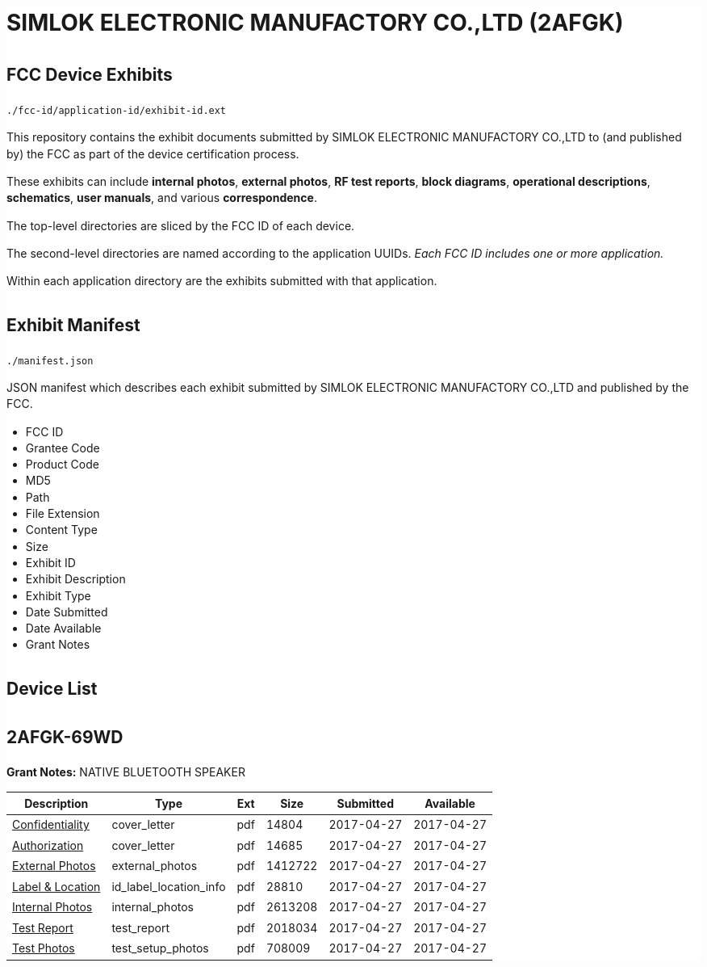 # SIMLOK ELECTRONIC MANUFACTORY CO.,LTD (2AFGK)
## FCC Device Exhibits

```
./fcc-id/application-id/exhibit-id.ext
```

This repository contains the exhibit documents submitted by SIMLOK ELECTRONIC MANUFACTORY CO.,LTD to (and published by) the FCC as part of the device certification process.

These exhibits can include **internal photos**, **external photos**, **RF test reports**, **block diagrams**, **operational descriptions**, **schematics**, **user manuals**, and various **correspondence**.

The top-level directories are sliced by the FCC ID of each device.

The second-level directories are named according to the application UUIDs. *Each FCC ID includes one or more application.*

Within each application directory are the exhibits submitted with that application. 

## Exhibit Manifest

```
./manifest.json
```

JSON manifest which describes each exhibit submitted by SIMLOK ELECTRONIC MANUFACTORY CO.,LTD and published by the FCC.

- FCC ID
- Grantee Code
- Product Code
- MD5
- Path
- File Extension
- Content Type
- Size
- Exhibit ID
- Exhibit Description
- Exhibit Type
- Date Submitted
- Date Available
- Grant Notes

## Device List
## 2AFGK-69WD
**Grant Notes:** NATIVE BLUETOOTH SPEAKER

| Description | Type | Ext | Size | Submitted | Available |
| ----------- | ---- | --- | ---- | --------- | --------- |
| [Confidentiality](2AFGK-69WD/cc94babd44132fec8e5f1894d9073098/3373624.pdf) | cover_letter | pdf | 14804 | 2017-04-27 | 2017-04-27 |
| [Authorization](2AFGK-69WD/cc94babd44132fec8e5f1894d9073098/3373626.pdf) | cover_letter | pdf | 14685 | 2017-04-27 | 2017-04-27 |
| [External Photos](2AFGK-69WD/cc94babd44132fec8e5f1894d9073098/3373621.pdf) | external_photos | pdf | 1412722 | 2017-04-27 | 2017-04-27 |
| [Label & Location](2AFGK-69WD/cc94babd44132fec8e5f1894d9073098/3373625.pdf) | id_label_location_info | pdf | 28810 | 2017-04-27 | 2017-04-27 |
| [Internal Photos](2AFGK-69WD/cc94babd44132fec8e5f1894d9073098/3373622.pdf) | internal_photos | pdf | 2613208 | 2017-04-27 | 2017-04-27 |
| [Test Report](2AFGK-69WD/cc94babd44132fec8e5f1894d9073098/3373627.pdf) | test_report | pdf | 2018034 | 2017-04-27 | 2017-04-27 |
| [Test Photos](2AFGK-69WD/cc94babd44132fec8e5f1894d9073098/3373620.pdf) | test_setup_photos | pdf | 708009 | 2017-04-27 | 2017-04-27 |